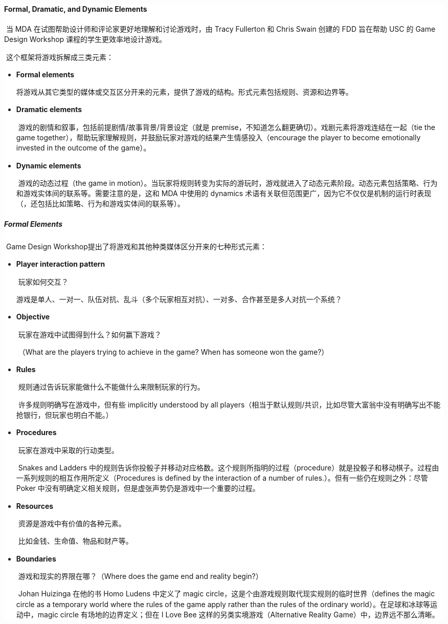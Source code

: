 #### Formal, Dramatic, and Dynamic Elements

​	当 MDA 在试图帮助设计师和评论家更好地理解和讨论游戏时，由 Tracy Fullerton 和 Chris Swain 创建的 FDD 旨在帮助 USC 的 Game Design Workshop 课程的学生更效率地设计游戏。

​	这个框架将游戏拆解成三类元素：

- **Formal elements**

  ​	将游戏从其它类型的媒体或交互区分开来的元素，提供了游戏的结构。形式元素包括规则、资源和边界等。

- **Dramatic elements**

  ​	游戏的剧情和叙事，包括前提剧情/故事背景/背景设定（就是 premise，不知道怎么翻更确切）。戏剧元素将游戏连结在一起（tie the game together），帮助玩家理解规则，并鼓励玩家对游戏的结果产生情感投入（encourage the player to become emotionally invested in the outcome of the game）。

- **Dynamic elements**

  ​	游戏的动态过程（the game in motion）。当玩家将规则转变为实际的游玩时，游戏就进入了动态元素阶段。动态元素包括策略、行为和游戏实体间的联系等。需要注意的是，这和 MDA 中使用的 dynamics 术语有关联但范围更广，因为它不仅仅是机制的运行时表现（，还包括比如策略、行为和游戏实体间的联系等）。

##### Formal Elements

​	Game Design Workshop提出了将游戏和其他种类媒体区分开来的七种形式元素：

- **Player interaction pattern**
  
  ​	玩家如何交互？

  ​	游戏是单人、一对一、队伍对抗、乱斗（多个玩家相互对抗）、一对多、合作甚至是多人对抗一个系统？
  
- **Objective**
  
  ​	玩家在游戏中试图得到什么？如何赢下游戏？

  ​	（What are the players trying to achieve in the game? When has someone won the game?）
  
- **Rules**
  
  ​	规则通过告诉玩家能做什么不能做什么来限制玩家的行为。

  ​	许多规则明确写在游戏中，但有些 implicitly understood by all players（相当于默认规则/共识，比如尽管大富翁中没有明确写出不能抢银行，但玩家也明白不能。）
  
- **Procedures**
  
  ​	玩家在游戏中采取的行动类型。

  ​	Snakes and Ladders 中的规则告诉你投骰子并移动对应格数。这个规则所指明的过程（procedure）就是投骰子和移动棋子。过程由一系列规则的相互作用所定义（Procedures is defined by the interaction of a number of rules.）。但有一些仍在规则之外：尽管 Poker 中没有明确定义相关规则，但是虚张声势仍是游戏中一个重要的过程。
  
- **Resources**
  
  ​	资源是游戏中有价值的各种元素。

  ​	比如金钱、生命值、物品和财产等。
  
- **Boundaries**
  
  ​	游戏和现实的界限在哪？（Where does the game end and reality begin?）

  ​	Johan Huizinga 在他的书 Homo Ludens 中定义了 magic circle，这是个由游戏规则取代现实规则的临时世界（defines the magic circle as a temporary world where the rules of the game apply rather than the rules of the ordinary world）。在足球和冰球等运动中，magic circle 有场地的边界定义；但在 I Love Bee 这样的另类实境游戏（Alternative Reality Game）中，边界远不那么清晰。
  